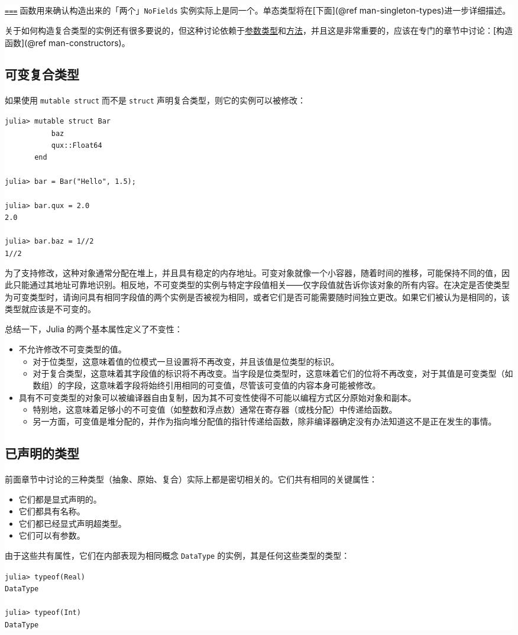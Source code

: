 [`===`](@ref) 函数用来确认构造出来的「两个」`NoFields` 实例实际上是同一个。单态类型将在[下面](@ref man-singleton-types)进一步详细描述。

关于如何构造复合类型的实例还有很多要说的，但这种讨论依赖于[参数类型](@ref)和[方法](@ref)，并且这是非常重要的，应该在专门的章节中讨论：[构造函数](@ref man-constructors)。

## 可变复合类型

如果使用 `mutable struct` 而不是 `struct` 声明复合类型，则它的实例可以被修改：

```jldoctest bartype
julia> mutable struct Bar
           baz
           qux::Float64
       end

julia> bar = Bar("Hello", 1.5);

julia> bar.qux = 2.0
2.0

julia> bar.baz = 1//2
1//2
```

为了支持修改，这种对象通常分配在堆上，并且具有稳定的内存地址。可变对象就像一个小容器，随着时间的推移，可能保持不同的值，因此只能通过其地址可靠地识别。相反地，不可变类型的实例与特定字段值相关——仅字段值就告诉你该对象的所有内容。在决定是否使类型为可变类型时，请询问具有相同字段值的两个实例是否被视为相同，或者它们是否可能需要随时间独立更改。如果它们被认为是相同的，该类型就应该是不可变的。

总结一下，Julia 的两个基本属性定义了不变性：

  * 不允许修改不可变类型的值。
    * 对于位类型，这意味着值的位模式一旦设置将不再改变，并且该值是位类型的标识。
    * 对于复合类型，这意味着其字段值的标识将不再改变。当字段是位类型时，这意味着它们的位将不再改变，对于其值是可变类型（如数组）的字段，这意味着字段将始终引用相同的可变值，尽管该可变值的内容本身可能被修改。
  * 具有不可变类型的对象可以被编译器自由复制，因为其不可变性使得不可能以编程方式区分原始对象和副本。
    * 特别地，这意味着足够小的不可变值（如整数和浮点数）通常在寄存器（或栈分配）中传递给函数。
    * 另一方面，可变值是堆分配的，并作为指向堆分配值的指针传递给函数，除非编译器确定没有办法知道这不是正在发生的事情。

## 已声明的类型

前面章节中讨论的三种类型（抽象、原始、复合）实际上都是密切相关的。它们共有相同的关键属性：
  * 它们都是显式声明的。
  * 它们都具有名称。
  * 它们都已经显式声明超类型。
  * 它们可以有参数。

由于这些共有属性，它们在内部表现为相同概念 `DataType` 的实例，其是任何这些类型的类型：

```jldoctest
julia> typeof(Real)
DataType

julia> typeof(Int)
DataType
```
